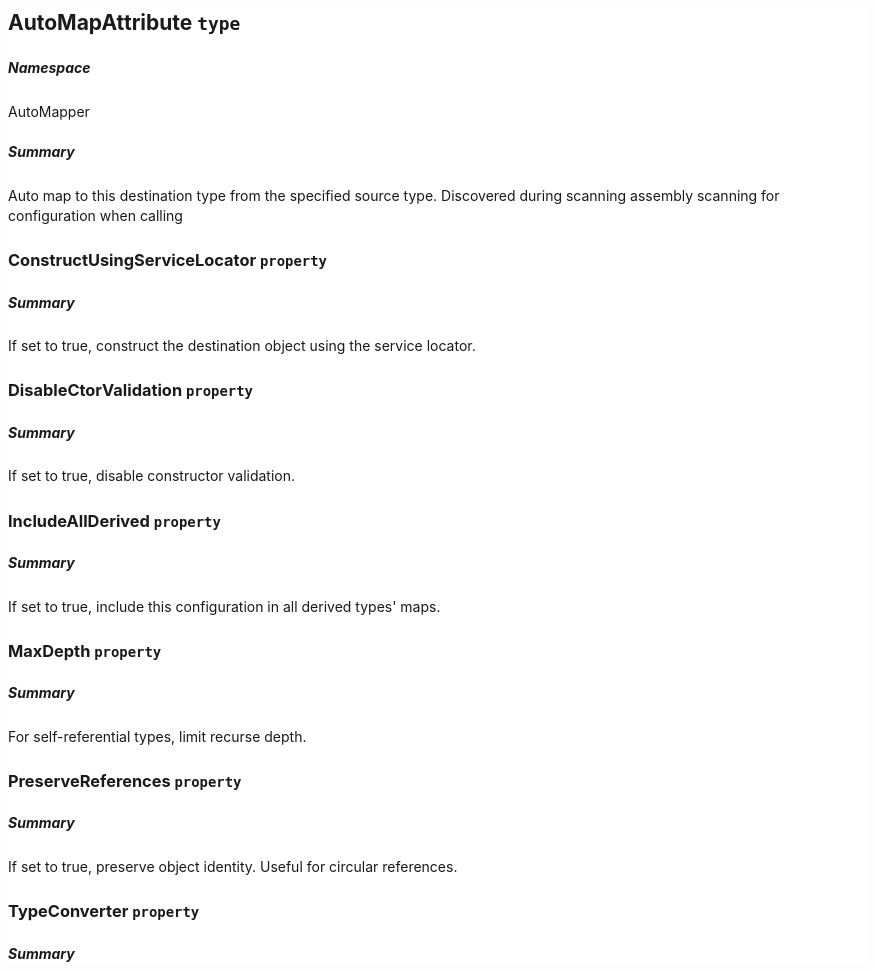 <a name='T-AutoMapper-AutoMapAttribute'></a>
## AutoMapAttribute `type`

##### Namespace

AutoMapper

##### Summary

Auto map to this destination type from the specified source type.
Discovered during scanning assembly scanning for configuration when calling [](#O-AutoMapper-IMapperConfigurationExpression-AddMaps 'AutoMapper.IMapperConfigurationExpression.AddMaps')

<a name='P-AutoMapper-AutoMapAttribute-ConstructUsingServiceLocator'></a>
### ConstructUsingServiceLocator `property`

##### Summary

If set to true, construct the destination object using the service locator.

<a name='P-AutoMapper-AutoMapAttribute-DisableCtorValidation'></a>
### DisableCtorValidation `property`

##### Summary

If set to true, disable constructor validation.

<a name='P-AutoMapper-AutoMapAttribute-IncludeAllDerived'></a>
### IncludeAllDerived `property`

##### Summary

If set to true, include this configuration in all derived types' maps.

<a name='P-AutoMapper-AutoMapAttribute-MaxDepth'></a>
### MaxDepth `property`

##### Summary

For self-referential types, limit recurse depth.

<a name='P-AutoMapper-AutoMapAttribute-PreserveReferences'></a>
### PreserveReferences `property`

##### Summary

If set to true, preserve object identity. Useful for circular references.

<a name='P-AutoMapper-AutoMapAttribute-TypeConverter'></a>
### TypeConverter `property`

##### Summary
